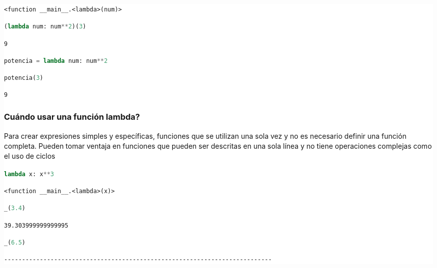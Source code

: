 


    <function __main__.<lambda>(num)>




```python
(lambda num: num**2)(3)
```




    9




```python
potencia = lambda num: num**2
```


```python
potencia(3)
```




    9



### Cuándo usar una función lambda?
Para crear expresiones simples y específicas, funciones que se utilizan una sola vez y no es necesario definir una función completa. Pueden tomar ventaja en funciones que pueden ser descritas en una sola línea y no tiene operaciones complejas como el uso de ciclos


```python
lambda x: x**3
```




    <function __main__.<lambda>(x)>




```python
_(3.4)
```




    39.303999999999995




```python
_(6.5)
```


    ---------------------------------------------------------------------------
